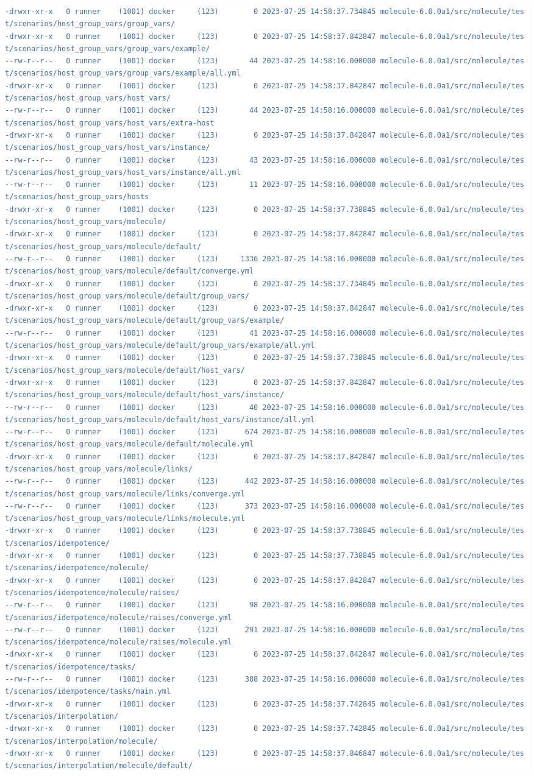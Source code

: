 ```diff
-drwxr-xr-x   0 runner    (1001) docker     (123)        0 2023-07-25 14:58:37.734845 molecule-6.0.0a1/src/molecule/test/scenarios/host_group_vars/group_vars/
-drwxr-xr-x   0 runner    (1001) docker     (123)        0 2023-07-25 14:58:37.842847 molecule-6.0.0a1/src/molecule/test/scenarios/host_group_vars/group_vars/example/
--rw-r--r--   0 runner    (1001) docker     (123)       44 2023-07-25 14:58:16.000000 molecule-6.0.0a1/src/molecule/test/scenarios/host_group_vars/group_vars/example/all.yml
-drwxr-xr-x   0 runner    (1001) docker     (123)        0 2023-07-25 14:58:37.842847 molecule-6.0.0a1/src/molecule/test/scenarios/host_group_vars/host_vars/
--rw-r--r--   0 runner    (1001) docker     (123)       44 2023-07-25 14:58:16.000000 molecule-6.0.0a1/src/molecule/test/scenarios/host_group_vars/host_vars/extra-host
-drwxr-xr-x   0 runner    (1001) docker     (123)        0 2023-07-25 14:58:37.842847 molecule-6.0.0a1/src/molecule/test/scenarios/host_group_vars/host_vars/instance/
--rw-r--r--   0 runner    (1001) docker     (123)       43 2023-07-25 14:58:16.000000 molecule-6.0.0a1/src/molecule/test/scenarios/host_group_vars/host_vars/instance/all.yml
--rw-r--r--   0 runner    (1001) docker     (123)       11 2023-07-25 14:58:16.000000 molecule-6.0.0a1/src/molecule/test/scenarios/host_group_vars/hosts
-drwxr-xr-x   0 runner    (1001) docker     (123)        0 2023-07-25 14:58:37.738845 molecule-6.0.0a1/src/molecule/test/scenarios/host_group_vars/molecule/
-drwxr-xr-x   0 runner    (1001) docker     (123)        0 2023-07-25 14:58:37.842847 molecule-6.0.0a1/src/molecule/test/scenarios/host_group_vars/molecule/default/
--rw-r--r--   0 runner    (1001) docker     (123)     1336 2023-07-25 14:58:16.000000 molecule-6.0.0a1/src/molecule/test/scenarios/host_group_vars/molecule/default/converge.yml
-drwxr-xr-x   0 runner    (1001) docker     (123)        0 2023-07-25 14:58:37.734845 molecule-6.0.0a1/src/molecule/test/scenarios/host_group_vars/molecule/default/group_vars/
-drwxr-xr-x   0 runner    (1001) docker     (123)        0 2023-07-25 14:58:37.842847 molecule-6.0.0a1/src/molecule/test/scenarios/host_group_vars/molecule/default/group_vars/example/
--rw-r--r--   0 runner    (1001) docker     (123)       41 2023-07-25 14:58:16.000000 molecule-6.0.0a1/src/molecule/test/scenarios/host_group_vars/molecule/default/group_vars/example/all.yml
-drwxr-xr-x   0 runner    (1001) docker     (123)        0 2023-07-25 14:58:37.738845 molecule-6.0.0a1/src/molecule/test/scenarios/host_group_vars/molecule/default/host_vars/
-drwxr-xr-x   0 runner    (1001) docker     (123)        0 2023-07-25 14:58:37.842847 molecule-6.0.0a1/src/molecule/test/scenarios/host_group_vars/molecule/default/host_vars/instance/
--rw-r--r--   0 runner    (1001) docker     (123)       40 2023-07-25 14:58:16.000000 molecule-6.0.0a1/src/molecule/test/scenarios/host_group_vars/molecule/default/host_vars/instance/all.yml
--rw-r--r--   0 runner    (1001) docker     (123)      674 2023-07-25 14:58:16.000000 molecule-6.0.0a1/src/molecule/test/scenarios/host_group_vars/molecule/default/molecule.yml
-drwxr-xr-x   0 runner    (1001) docker     (123)        0 2023-07-25 14:58:37.842847 molecule-6.0.0a1/src/molecule/test/scenarios/host_group_vars/molecule/links/
--rw-r--r--   0 runner    (1001) docker     (123)      442 2023-07-25 14:58:16.000000 molecule-6.0.0a1/src/molecule/test/scenarios/host_group_vars/molecule/links/converge.yml
--rw-r--r--   0 runner    (1001) docker     (123)      373 2023-07-25 14:58:16.000000 molecule-6.0.0a1/src/molecule/test/scenarios/host_group_vars/molecule/links/molecule.yml
-drwxr-xr-x   0 runner    (1001) docker     (123)        0 2023-07-25 14:58:37.738845 molecule-6.0.0a1/src/molecule/test/scenarios/idempotence/
-drwxr-xr-x   0 runner    (1001) docker     (123)        0 2023-07-25 14:58:37.738845 molecule-6.0.0a1/src/molecule/test/scenarios/idempotence/molecule/
-drwxr-xr-x   0 runner    (1001) docker     (123)        0 2023-07-25 14:58:37.842847 molecule-6.0.0a1/src/molecule/test/scenarios/idempotence/molecule/raises/
--rw-r--r--   0 runner    (1001) docker     (123)       98 2023-07-25 14:58:16.000000 molecule-6.0.0a1/src/molecule/test/scenarios/idempotence/molecule/raises/converge.yml
--rw-r--r--   0 runner    (1001) docker     (123)      291 2023-07-25 14:58:16.000000 molecule-6.0.0a1/src/molecule/test/scenarios/idempotence/molecule/raises/molecule.yml
-drwxr-xr-x   0 runner    (1001) docker     (123)        0 2023-07-25 14:58:37.842847 molecule-6.0.0a1/src/molecule/test/scenarios/idempotence/tasks/
--rw-r--r--   0 runner    (1001) docker     (123)      388 2023-07-25 14:58:16.000000 molecule-6.0.0a1/src/molecule/test/scenarios/idempotence/tasks/main.yml
-drwxr-xr-x   0 runner    (1001) docker     (123)        0 2023-07-25 14:58:37.742845 molecule-6.0.0a1/src/molecule/test/scenarios/interpolation/
-drwxr-xr-x   0 runner    (1001) docker     (123)        0 2023-07-25 14:58:37.742845 molecule-6.0.0a1/src/molecule/test/scenarios/interpolation/molecule/
-drwxr-xr-x   0 runner    (1001) docker     (123)        0 2023-07-25 14:58:37.846847 molecule-6.0.0a1/src/molecule/test/scenarios/interpolation/molecule/default/
```